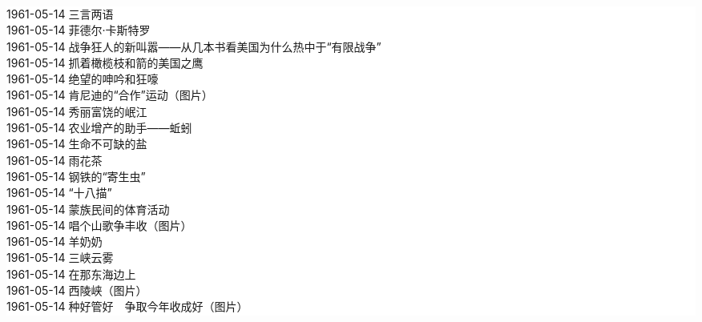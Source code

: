 1961-05-14 三言两语  
1961-05-14 菲德尔·卡斯特罗  
1961-05-14 战争狂人的新叫嚣——从几本书看美国为什么热中于“有限战争”  
1961-05-14 抓着橄榄枝和箭的美国之鹰  
1961-05-14 绝望的呻吟和狂嚎  
1961-05-14 肯尼迪的“合作”运动（图片）  
1961-05-14 秀丽富饶的岷江  
1961-05-14 农业增产的助手——蚯蚓  
1961-05-14 生命不可缺的盐  
1961-05-14 雨花茶  
1961-05-14 钢铁的“寄生虫”  
1961-05-14 “十八描”  
1961-05-14 蒙族民间的体育活动  
1961-05-14 唱个山歌争丰收（图片）  
1961-05-14 羊奶奶  
1961-05-14 三峡云雾  
1961-05-14 在那东海边上  
1961-05-14 西陵峡（图片）  
1961-05-14 种好管好　争取今年收成好（图片）  
